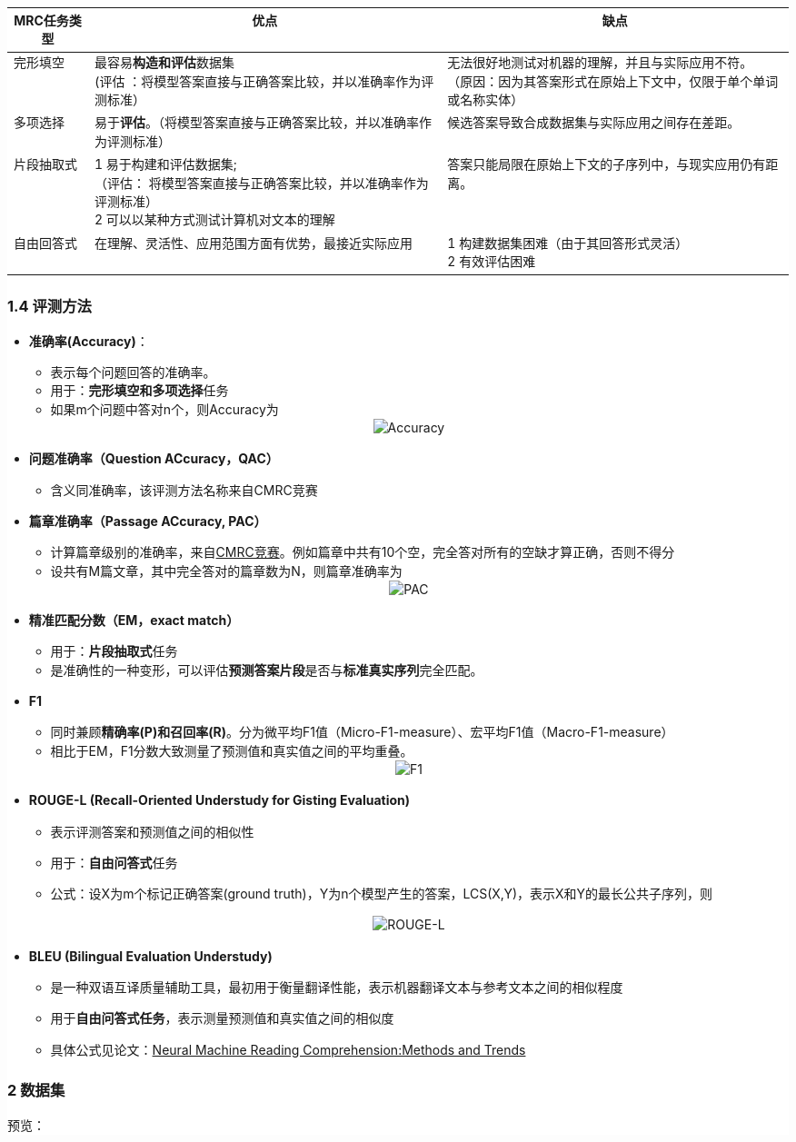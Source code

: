 
MRC任务类型 | 优点 | 缺点
--- | --- | ---
完形填空 | 最容易**构造和评估**数据集<br>(评估 ：将模型答案直接与正确答案比较，并以准确率作为评测标准） | 无法很好地测试对机器的理解，并且与实际应用不符。<br>（原因：因为其答案形式在原始上下文中，仅限于单个单词或名称实体）
多项选择 | 易于**评估**。（将模型答案直接与正确答案比较，并以准确率作为评测标准） | 候选答案导致合成数据集与实际应用之间存在差距。
片段抽取式 | 1 易于构建和评估数据集;<br>（评估： 将模型答案直接与正确答案比较，并以准确率作为评测标准）<br>2 可以以某种方式测试计算机对文本的理解| 答案只能局限在原始上下文的子序列中，与现实应用仍有距离。
自由回答式 | 在理解、灵活性、应用范围方面有优势，最接近实际应用 | 1 构建数据集困难（由于其回答形式灵活）<br>2 有效评估困难



### 1.4 评测方法
- **准确率(Accuracy)**：
    - 表示每个问题回答的准确率。
    - 用于：**完形填空和多项选择**任务
    - 如果m个问题中答对n个，则Accuracy为
    <div align=center><img src=https://github.com/BDBC-KG-NLP/QA-Survey/raw/master/image/MRC/Accuracy.png  width=200 alt=Accuracy></div>
  
- **问题准确率（Question ACcuracy，QAC）**
    - 含义同准确率，该评测方法名称来自CMRC竞赛

- **篇章准确率（Passage ACcuracy, PAC）**
    - 计算篇章级别的准确率，来自[CMRC竞赛](https://hfl-rc.github.io/cmrc2019/task/)。例如篇章中共有10个空，完全答对所有的空缺才算正确，否则不得分
    - 设共有M篇文章，其中完全答对的篇章数为N，则篇章准确率为
    <div align=center><img src=https://github.com/BDBC-KG-NLP/QA-Survey/raw/master/image/MRC/PAC.png  width=150 alt=PAC></div>

- **精准匹配分数（EM，exact match）**
    - 用于：**片段抽取式**任务
    - 是准确性的一种变形，可以评估**预测答案片段**是否与**标准真实序列**完全匹配。

- **F1**
    - 同时兼顾**精确率(P)和召回率(R)**。分为微平均F1值（Micro-F1-measure）、宏平均F1值（Macro-F1-measure）
    - 相比于EM，F1分数大致测量了预测值和真实值之间的平均重叠。
    <div align=center><img src=https://github.com/BDBC-KG-NLP/QA-Survey/raw/master/image/MRC/F1.png  width=250 alt=F1></div>
    
- **ROUGE-L (Recall-Oriented Understudy for Gisting Evaluation)**
    - 表示评测答案和预测值之间的相似性
    
    - 用于：**自由问答式**任务
    - 公式：设X为m个标记正确答案(ground truth)，Y为n个模型产生的答案，LCS(X,Y)，表示X和Y的最长公共子序列，则
    <div align=center><img src=https://github.com/BDBC-KG-NLP/QA-Survey/raw/master/image/MRC/Rlcs.png  width=250 alt=ROUGE-L></div>

- **BLEU (Bilingual Evaluation Understudy)**
    - 是一种双语互译质量辅助工具，最初用于衡量翻译性能，表示机器翻译文本与参考文本之间的相似程度
    
    - 用于**自由问答式任务**，表示测量预测值和真实值之间的相似度
    - 具体公式见论文：[Neural Machine Reading Comprehension:Methods and Trends ](https://arxiv.org/pdf/1907.01118v3.pdf)

### 2 数据集
预览：

